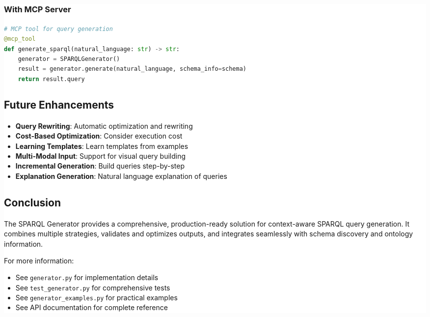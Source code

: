 ### With MCP Server

```python
# MCP tool for query generation
@mcp_tool
def generate_sparql(natural_language: str) -> str:
    generator = SPARQLGenerator()
    result = generator.generate(natural_language, schema_info=schema)
    return result.query
```

## Future Enhancements

- **Query Rewriting**: Automatic optimization and rewriting
- **Cost-Based Optimization**: Consider execution cost
- **Learning Templates**: Learn templates from examples
- **Multi-Modal Input**: Support for visual query building
- **Incremental Generation**: Build queries step-by-step
- **Explanation Generation**: Natural language explanation of queries

## Conclusion

The SPARQL Generator provides a comprehensive, production-ready solution for context-aware SPARQL query generation. It combines multiple strategies, validates and optimizes outputs, and integrates seamlessly with schema discovery and ontology information.

For more information:
- See `generator.py` for implementation details
- See `test_generator.py` for comprehensive tests
- See `generator_examples.py` for practical examples
- See API documentation for complete reference

